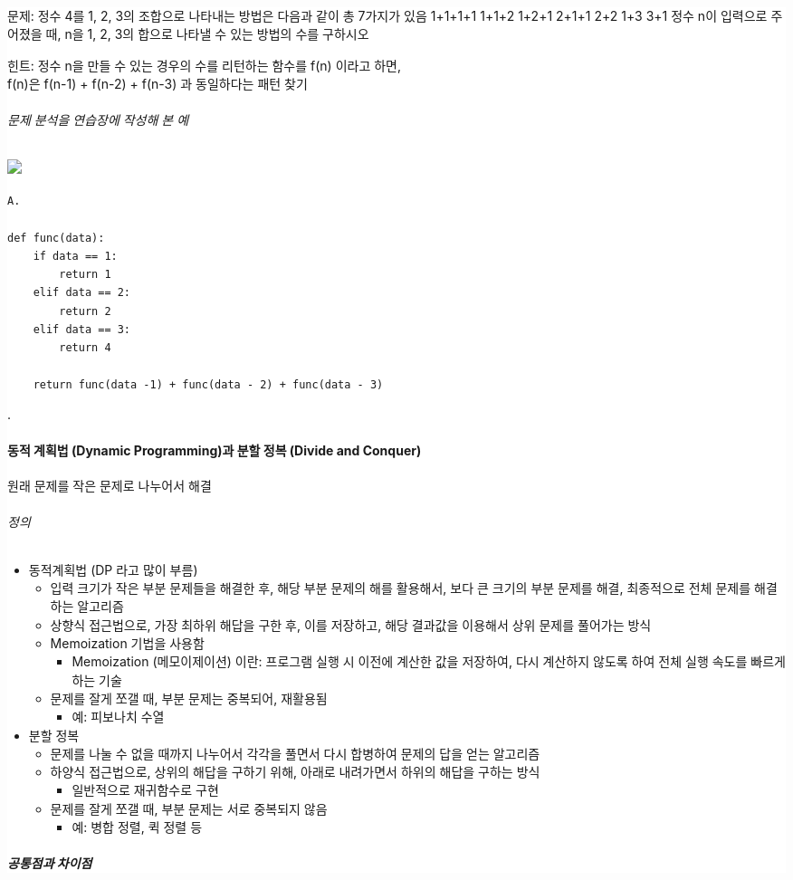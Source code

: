 문제: 정수 4를 1, 2, 3의 조합으로 나타내는 방법은 다음과 같이 총 7가지가 있음
1+1+1+1
1+1+2
1+2+1
2+1+1
2+2
1+3
3+1
정수 n이 입력으로 주어졌을 때, n을 1, 2, 3의 합으로 나타낼 수 있는 방법의 수를 구하시오

힌트: 정수 n을 만들 수 있는 경우의 수를 리턴하는 함수를 f(n) 이라고 하면,<br>
f(n)은 f(n-1) + f(n-2) + f(n-3) 과 동일하다는 패턴 찾기<br>

###### 문제 분석을 연습장에 작성해 본 예

<img src="https://www.fun-coding.org/00_Images/algopractice.jpg" />

```
A.

def func(data):
    if data == 1:
        return 1
    elif data == 2:
        return 2
    elif data == 3:
        return 4

    return func(data -1) + func(data - 2) + func(data - 3)
```

.

#### 동적 계획법 (Dynamic Programming)과 분할 정복 (Divide and Conquer)

원래 문제를 작은 문제로 나누어서 해결

###### 정의

- 동적계획법 (DP 라고 많이 부름)
  - 입력 크기가 작은 부분 문제들을 해결한 후, 해당 부분 문제의 해를 활용해서, 보다 큰 크기의 부분 문제를 해결, 최종적으로 전체 문제를 해결하는 알고리즘
  - 상향식 접근법으로, 가장 최하위 해답을 구한 후, 이를 저장하고, 해당 결과값을 이용해서 상위 문제를 풀어가는 방식
  - Memoization 기법을 사용함
    - Memoization (메모이제이션) 이란: 프로그램 실행 시 이전에 계산한 값을 저장하여, 다시 계산하지 않도록 하여 전체 실행 속도를 빠르게 하는 기술
  - 문제를 잘게 쪼갤 때, 부분 문제는 중복되어, 재활용됨
    - 예: 피보나치 수열
- 분할 정복
  - 문제를 나눌 수 없을 때까지 나누어서 각각을 풀면서 다시 합병하여 문제의 답을 얻는 알고리즘
  - 하양식 접근법으로, 상위의 해답을 구하기 위해, 아래로 내려가면서 하위의 해답을 구하는 방식
    - 일반적으로 재귀함수로 구현
  - 문제를 잘게 쪼갤 때, 부분 문제는 서로 중복되지 않음
    - 예: 병합 정렬, 퀵 정렬 등

##### 공통점과 차이점
